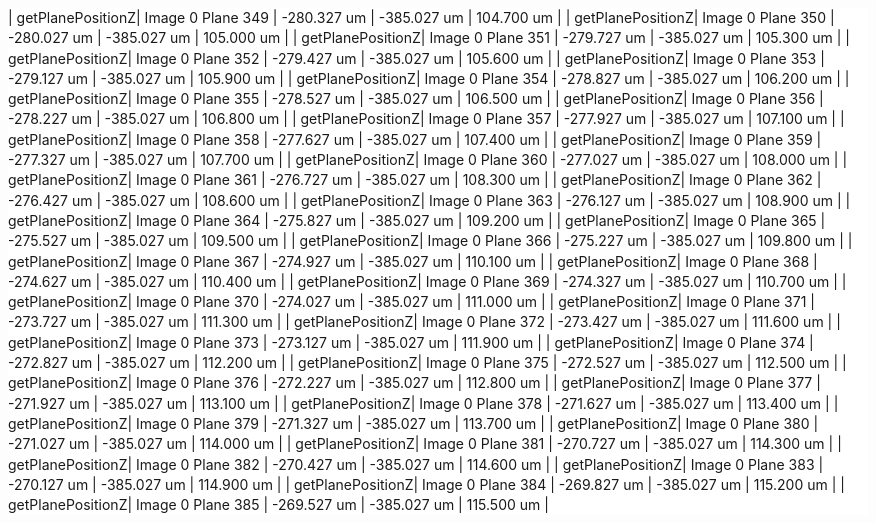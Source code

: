 | getPlanePositionZ| Image 0 Plane 349 | -280.327 um | -385.027 um | 104.700 um |
| getPlanePositionZ| Image 0 Plane 350 | -280.027 um | -385.027 um | 105.000 um |
| getPlanePositionZ| Image 0 Plane 351 | -279.727 um | -385.027 um | 105.300 um |
| getPlanePositionZ| Image 0 Plane 352 | -279.427 um | -385.027 um | 105.600 um |
| getPlanePositionZ| Image 0 Plane 353 | -279.127 um | -385.027 um | 105.900 um |
| getPlanePositionZ| Image 0 Plane 354 | -278.827 um | -385.027 um | 106.200 um |
| getPlanePositionZ| Image 0 Plane 355 | -278.527 um | -385.027 um | 106.500 um |
| getPlanePositionZ| Image 0 Plane 356 | -278.227 um | -385.027 um | 106.800 um |
| getPlanePositionZ| Image 0 Plane 357 | -277.927 um | -385.027 um | 107.100 um |
| getPlanePositionZ| Image 0 Plane 358 | -277.627 um | -385.027 um | 107.400 um |
| getPlanePositionZ| Image 0 Plane 359 | -277.327 um | -385.027 um | 107.700 um |
| getPlanePositionZ| Image 0 Plane 360 | -277.027 um | -385.027 um | 108.000 um |
| getPlanePositionZ| Image 0 Plane 361 | -276.727 um | -385.027 um | 108.300 um |
| getPlanePositionZ| Image 0 Plane 362 | -276.427 um | -385.027 um | 108.600 um |
| getPlanePositionZ| Image 0 Plane 363 | -276.127 um | -385.027 um | 108.900 um |
| getPlanePositionZ| Image 0 Plane 364 | -275.827 um | -385.027 um | 109.200 um |
| getPlanePositionZ| Image 0 Plane 365 | -275.527 um | -385.027 um | 109.500 um |
| getPlanePositionZ| Image 0 Plane 366 | -275.227 um | -385.027 um | 109.800 um |
| getPlanePositionZ| Image 0 Plane 367 | -274.927 um | -385.027 um | 110.100 um |
| getPlanePositionZ| Image 0 Plane 368 | -274.627 um | -385.027 um | 110.400 um |
| getPlanePositionZ| Image 0 Plane 369 | -274.327 um | -385.027 um | 110.700 um |
| getPlanePositionZ| Image 0 Plane 370 | -274.027 um | -385.027 um | 111.000 um |
| getPlanePositionZ| Image 0 Plane 371 | -273.727 um | -385.027 um | 111.300 um |
| getPlanePositionZ| Image 0 Plane 372 | -273.427 um | -385.027 um | 111.600 um |
| getPlanePositionZ| Image 0 Plane 373 | -273.127 um | -385.027 um | 111.900 um |
| getPlanePositionZ| Image 0 Plane 374 | -272.827 um | -385.027 um | 112.200 um |
| getPlanePositionZ| Image 0 Plane 375 | -272.527 um | -385.027 um | 112.500 um |
| getPlanePositionZ| Image 0 Plane 376 | -272.227 um | -385.027 um | 112.800 um |
| getPlanePositionZ| Image 0 Plane 377 | -271.927 um | -385.027 um | 113.100 um |
| getPlanePositionZ| Image 0 Plane 378 | -271.627 um | -385.027 um | 113.400 um |
| getPlanePositionZ| Image 0 Plane 379 | -271.327 um | -385.027 um | 113.700 um |
| getPlanePositionZ| Image 0 Plane 380 | -271.027 um | -385.027 um | 114.000 um |
| getPlanePositionZ| Image 0 Plane 381 | -270.727 um | -385.027 um | 114.300 um |
| getPlanePositionZ| Image 0 Plane 382 | -270.427 um | -385.027 um | 114.600 um |
| getPlanePositionZ| Image 0 Plane 383 | -270.127 um | -385.027 um | 114.900 um |
| getPlanePositionZ| Image 0 Plane 384 | -269.827 um | -385.027 um | 115.200 um |
| getPlanePositionZ| Image 0 Plane 385 | -269.527 um | -385.027 um | 115.500 um |